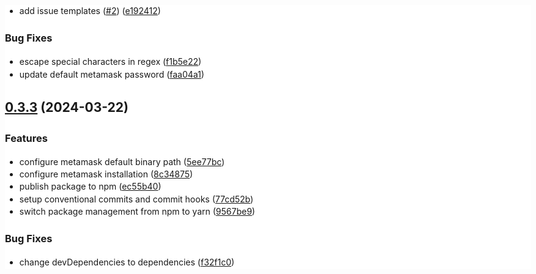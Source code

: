 - add issue templates ([#2](https://github.com/assert-equals/DappDriver/issues/2)) ([e192412](https://github.com/assert-equals/DappDriver/commit/e1924123bf85dda530112e4d98d823f9ff07cbf2))

### Bug Fixes

- escape special characters in regex ([f1b5e22](https://github.com/assert-equals/DappDriver/commit/f1b5e2215068b7bf3ca02305550ea92938568d7a))
- update default metamask password ([faa04a1](https://github.com/assert-equals/DappDriver/commit/faa04a1dbf28e85d4230ddff5c786d9251821836))

## [0.3.3](https://github.com/assert-equals/DappDriver/compare/77cd52be3068815e1f3d7bce6db58f2451590d0b...v0.3.3) (2024-03-22)

### Features

- configure metamask default binary path ([5ee77bc](https://github.com/assert-equals/DappDriver/commit/5ee77bc0b65a5a8a38ecf788a0eb27eb853cacb8))
- configure metamask installation ([8c34875](https://github.com/assert-equals/DappDriver/commit/8c34875194952ff72d1c53b2324fb5f1e27a4bb7))
- publish package to npm ([ec55b40](https://github.com/assert-equals/DappDriver/commit/ec55b4003b03d844e5b63ecd9e44d4503e05cf89))
- setup conventional commits and commit hooks ([77cd52b](https://github.com/assert-equals/DappDriver/commit/77cd52be3068815e1f3d7bce6db58f2451590d0b))
- switch package management from npm to yarn ([9567be9](https://github.com/assert-equals/DappDriver/commit/9567be94809778cbdd32d63e5e0e9e80e1aa43b5))

### Bug Fixes

- change devDependencies to dependencies ([f32f1c0](https://github.com/assert-equals/DappDriver/commit/f32f1c00772c67da4535c162a60e65e0fec3b2f4))

